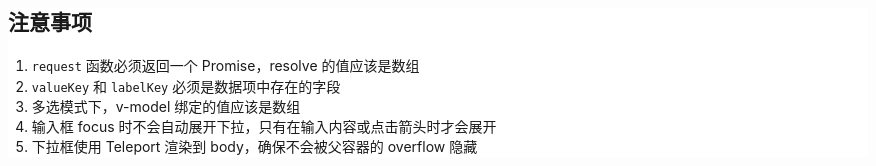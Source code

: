 ## 注意事项

1. `request` 函数必须返回一个 Promise，resolve 的值应该是数组
2. `valueKey` 和 `labelKey` 必须是数据项中存在的字段
3. 多选模式下，v-model 绑定的值应该是数组
4. 输入框 focus 时不会自动展开下拉，只有在输入内容或点击箭头时才会展开
5. 下拉框使用 Teleport 渲染到 body，确保不会被父容器的 overflow 隐藏
